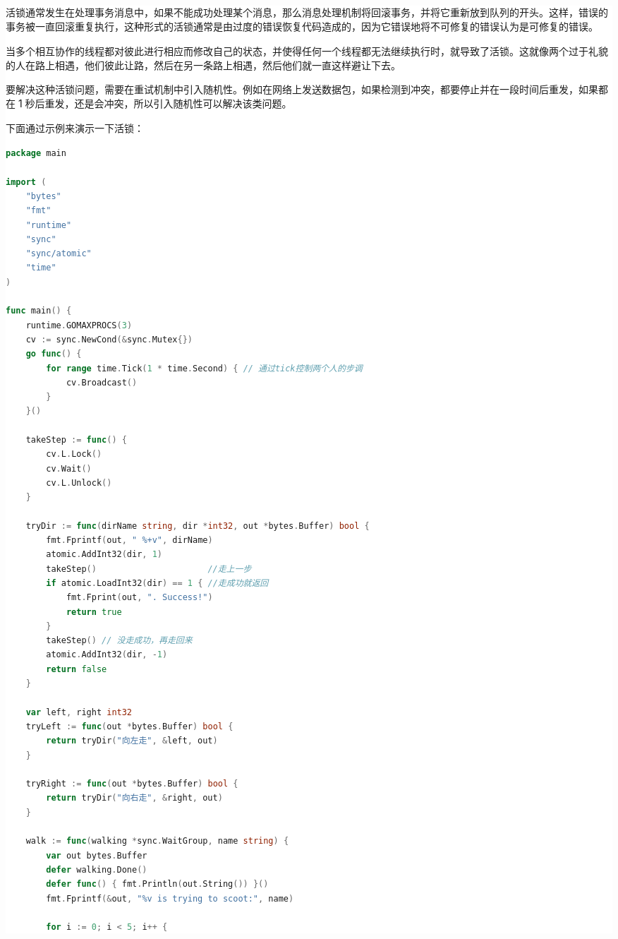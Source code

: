 活锁通常发生在处理事务消息中，如果不能成功处理某个消息，那么消息处理机制将回滚事务，并将它重新放到队列的开头。这样，错误的事务被一直回滚重复执行，这种形式的活锁通常是由过度的错误恢复代码造成的，因为它错误地将不可修复的错误认为是可修复的错误。

当多个相互协作的线程都对彼此进行相应而修改自己的状态，并使得任何一个线程都无法继续执行时，就导致了活锁。这就像两个过于礼貌的人在路上相遇，他们彼此让路，然后在另一条路上相遇，然后他们就一直这样避让下去。

要解决这种活锁问题，需要在重试机制中引入随机性。例如在网络上发送数据包，如果检测到冲突，都要停止并在一段时间后重发，如果都在 1 秒后重发，还是会冲突，所以引入随机性可以解决该类问题。

下面通过示例来演示一下活锁：

```go
package main

import (
    "bytes"
    "fmt"
    "runtime"
    "sync"
    "sync/atomic"
    "time"
)

func main() {
    runtime.GOMAXPROCS(3)
    cv := sync.NewCond(&sync.Mutex{})
    go func() {
        for range time.Tick(1 * time.Second) { // 通过tick控制两个人的步调
            cv.Broadcast()
        }
    }()

    takeStep := func() {
        cv.L.Lock()
        cv.Wait()
        cv.L.Unlock()
    }

    tryDir := func(dirName string, dir *int32, out *bytes.Buffer) bool {
        fmt.Fprintf(out, " %+v", dirName)
        atomic.AddInt32(dir, 1)
        takeStep()                      //走上一步
        if atomic.LoadInt32(dir) == 1 { //走成功就返回
            fmt.Fprint(out, ". Success!")
            return true
        }
        takeStep() // 没走成功，再走回来
        atomic.AddInt32(dir, -1)
        return false
    }

    var left, right int32
    tryLeft := func(out *bytes.Buffer) bool {
        return tryDir("向左走", &left, out)
    }

    tryRight := func(out *bytes.Buffer) bool {
        return tryDir("向右走", &right, out)
    }

    walk := func(walking *sync.WaitGroup, name string) {
        var out bytes.Buffer
        defer walking.Done()
        defer func() { fmt.Println(out.String()) }()
        fmt.Fprintf(&out, "%v is trying to scoot:", name)

        for i := 0; i < 5; i++ {
```